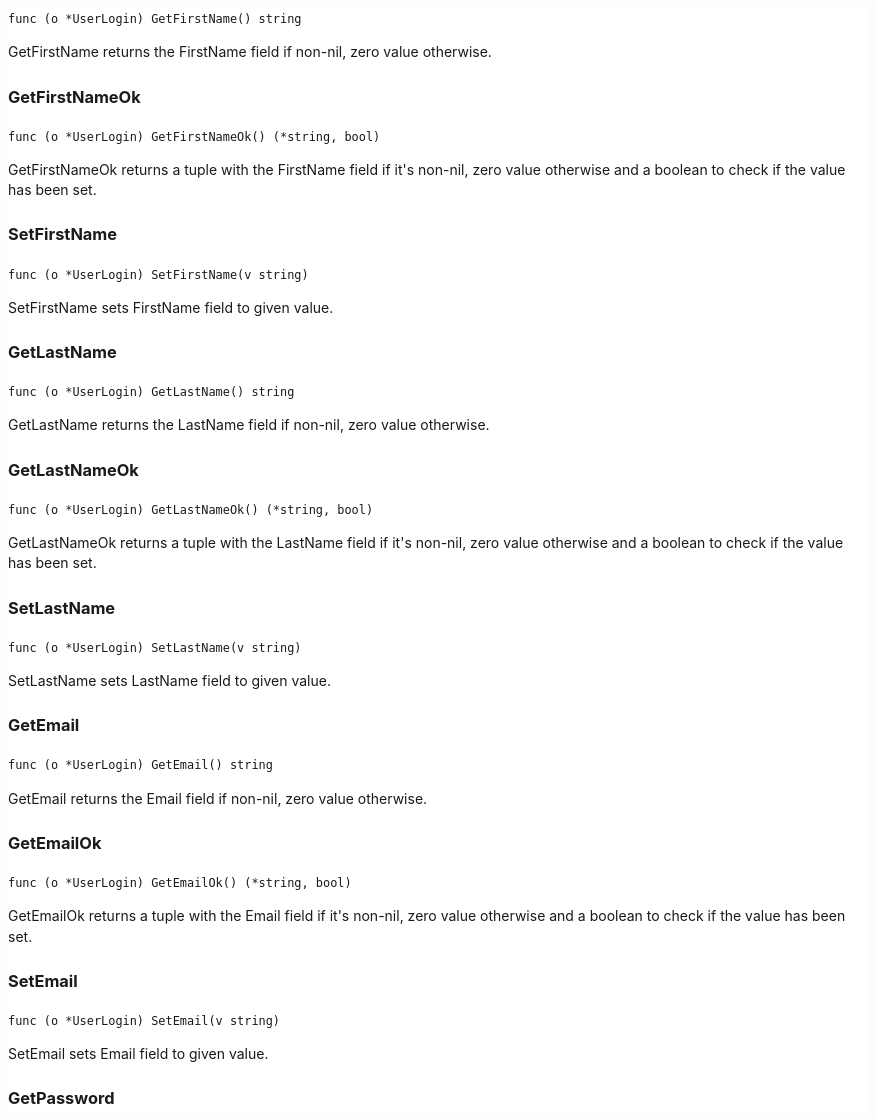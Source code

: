 `func (o *UserLogin) GetFirstName() string`

GetFirstName returns the FirstName field if non-nil, zero value otherwise.

### GetFirstNameOk

`func (o *UserLogin) GetFirstNameOk() (*string, bool)`

GetFirstNameOk returns a tuple with the FirstName field if it's non-nil, zero value otherwise
and a boolean to check if the value has been set.

### SetFirstName

`func (o *UserLogin) SetFirstName(v string)`

SetFirstName sets FirstName field to given value.


### GetLastName

`func (o *UserLogin) GetLastName() string`

GetLastName returns the LastName field if non-nil, zero value otherwise.

### GetLastNameOk

`func (o *UserLogin) GetLastNameOk() (*string, bool)`

GetLastNameOk returns a tuple with the LastName field if it's non-nil, zero value otherwise
and a boolean to check if the value has been set.

### SetLastName

`func (o *UserLogin) SetLastName(v string)`

SetLastName sets LastName field to given value.


### GetEmail

`func (o *UserLogin) GetEmail() string`

GetEmail returns the Email field if non-nil, zero value otherwise.

### GetEmailOk

`func (o *UserLogin) GetEmailOk() (*string, bool)`

GetEmailOk returns a tuple with the Email field if it's non-nil, zero value otherwise
and a boolean to check if the value has been set.

### SetEmail

`func (o *UserLogin) SetEmail(v string)`

SetEmail sets Email field to given value.


### GetPassword
